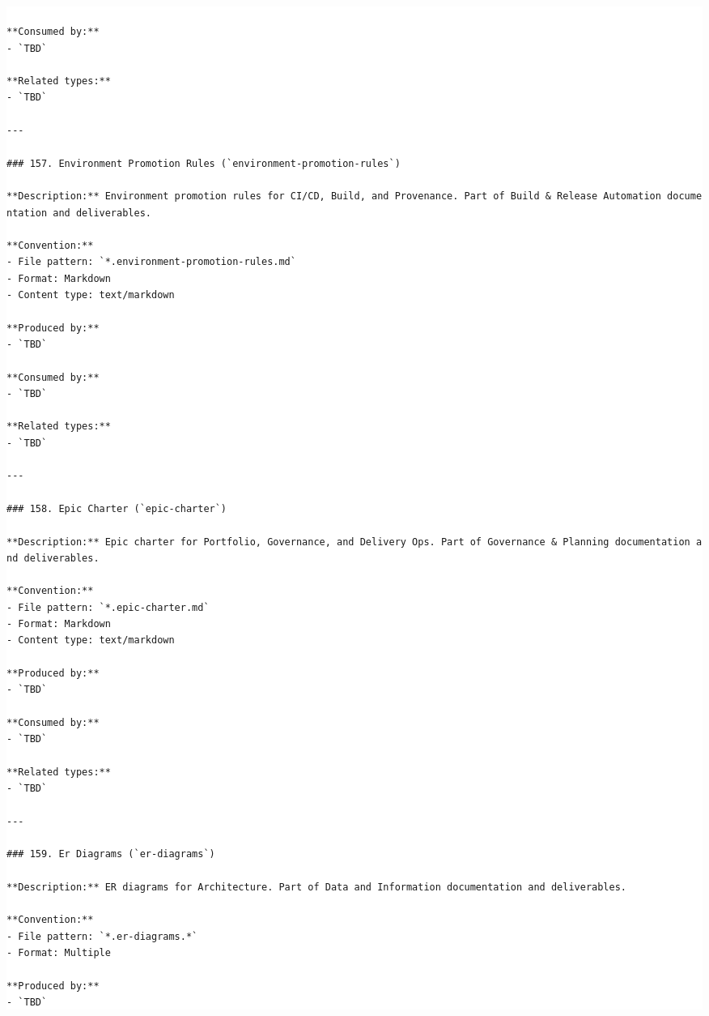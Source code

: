 ```

**Consumed by:**
- `TBD`

**Related types:**
- `TBD`

---

### 157. Environment Promotion Rules (`environment-promotion-rules`)

**Description:** Environment promotion rules for CI/CD, Build, and Provenance. Part of Build & Release Automation documentation and deliverables.

**Convention:**
- File pattern: `*.environment-promotion-rules.md`
- Format: Markdown
- Content type: text/markdown

**Produced by:**
- `TBD`

**Consumed by:**
- `TBD`

**Related types:**
- `TBD`

---

### 158. Epic Charter (`epic-charter`)

**Description:** Epic charter for Portfolio, Governance, and Delivery Ops. Part of Governance & Planning documentation and deliverables.

**Convention:**
- File pattern: `*.epic-charter.md`
- Format: Markdown
- Content type: text/markdown

**Produced by:**
- `TBD`

**Consumed by:**
- `TBD`

**Related types:**
- `TBD`

---

### 159. Er Diagrams (`er-diagrams`)

**Description:** ER diagrams for Architecture. Part of Data and Information documentation and deliverables.

**Convention:**
- File pattern: `*.er-diagrams.*`
- Format: Multiple

**Produced by:**
- `TBD`

```